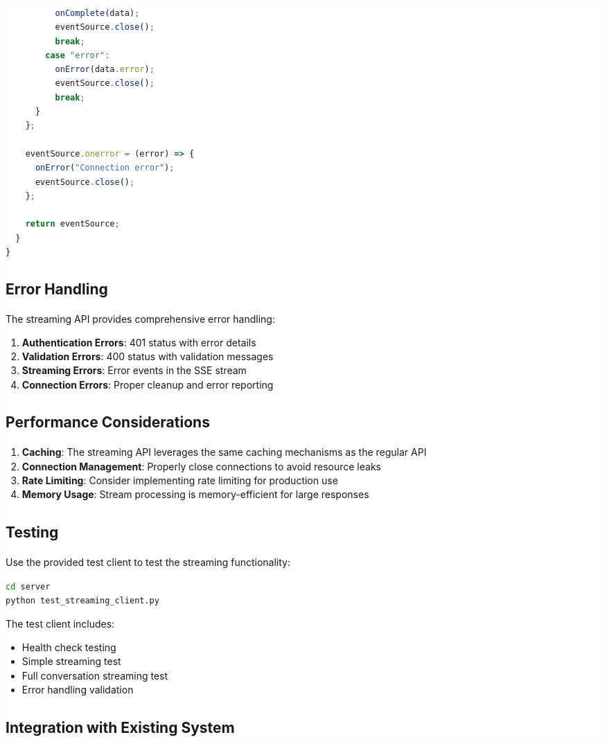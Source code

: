 ```typescript
          onComplete(data);
          eventSource.close();
          break;
        case "error":
          onError(data.error);
          eventSource.close();
          break;
      }
    };

    eventSource.onerror = (error) => {
      onError("Connection error");
      eventSource.close();
    };

    return eventSource;
  }
}
```

## Error Handling

The streaming API provides comprehensive error handling:

1. **Authentication Errors**: 401 status with error details
2. **Validation Errors**: 400 status with validation messages
3. **Streaming Errors**: Error events in the SSE stream
4. **Connection Errors**: Proper cleanup and error reporting

## Performance Considerations

1. **Caching**: The streaming API leverages the same caching mechanisms as the regular API
2. **Connection Management**: Properly close connections to avoid resource leaks
3. **Rate Limiting**: Consider implementing rate limiting for production use
4. **Memory Usage**: Stream processing is memory-efficient for large responses

## Testing

Use the provided test client to test the streaming functionality:

```bash
cd server
python test_streaming_client.py
```

The test client includes:

- Health check testing
- Simple streaming test
- Full conversation streaming test
- Error handling validation

## Integration with Existing System
